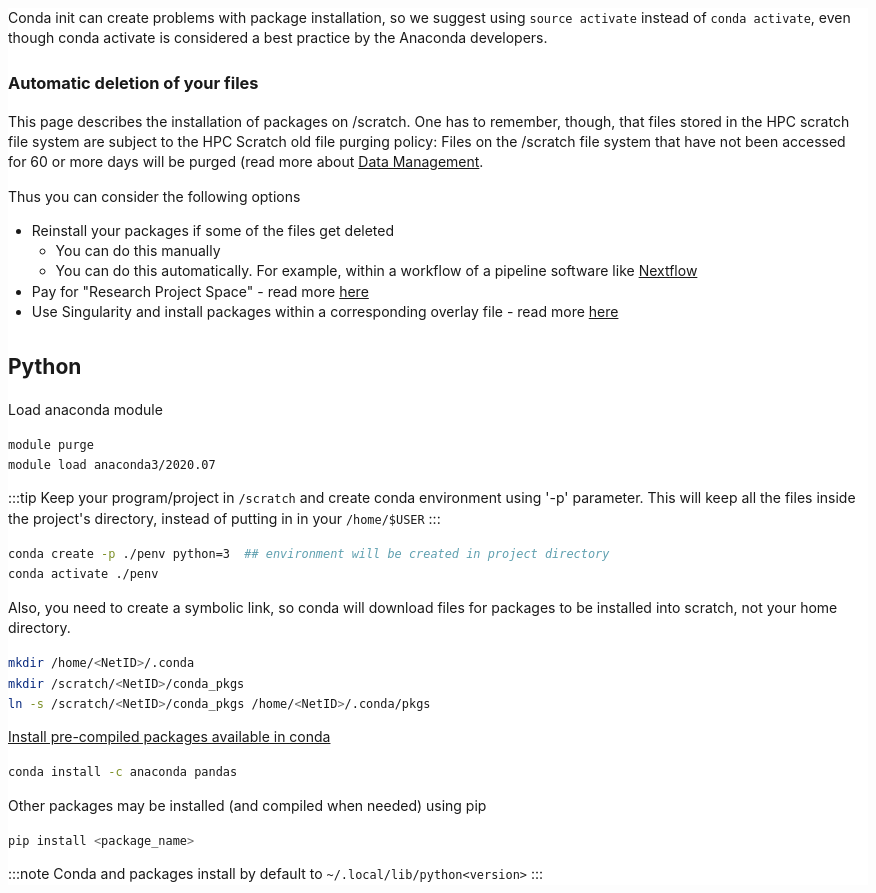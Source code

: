 Conda init can create problems with package installation, so we suggest using `source activate` instead of `conda activate`, even though conda activate is considered a best practice by the Anaconda developers.

### Automatic deletion of your files
This page describes the installation of packages on /scratch. One has to remember, though, that files stored in the HPC scratch file system are subject to the HPC Scratch old file purging policy: Files on the /scratch file system that have not been accessed for 60 or more days will be purged (read more about [Data Management](../03_storage/06_data_management.md).

Thus you can consider the following options

-   Reinstall your packages if some of the files get deleted
    -   You can do this manually 
    -   You can do this automatically. For example, within a workflow of a pipeline software like [Nextflow](https://www.nextflow.io/)
-   Pay for "Research Project Space" - read more [here](../03_storage/05_research_project_space.md)
-   Use Singularity and install packages within a corresponding overlay file - read more [here](../07_containers/03_singularity_with_conda.md)  

## Python
Load anaconda module
```sh
module purge
module load anaconda3/2020.07
```
:::tip
Keep your program/project in `/scratch` and create conda environment using '-p' parameter. This will keep all the files inside the project's directory, instead of putting in in your `/home/$USER`
:::

```sh
conda create -p ./penv python=3  ## environment will be created in project directory
conda activate ./penv 
```
Also, you need to create a symbolic link, so conda will download files for packages to be installed into scratch, not your home directory.
```sh
mkdir /home/<NetID>/.conda
mkdir /scratch/<NetID>/conda_pkgs
ln -s /scratch/<NetID>/conda_pkgs /home/<NetID>/.conda/pkgs
```
[Install pre-compiled packages available in conda](https://anaconda.org/anaconda/repo)
```sh
conda install -c anaconda pandas
```

Other packages may be installed (and compiled when needed) using pip
```sh
pip install <package_name>
```
:::note
Conda and packages install by default to `~/.local/lib/python<version>`
:::
